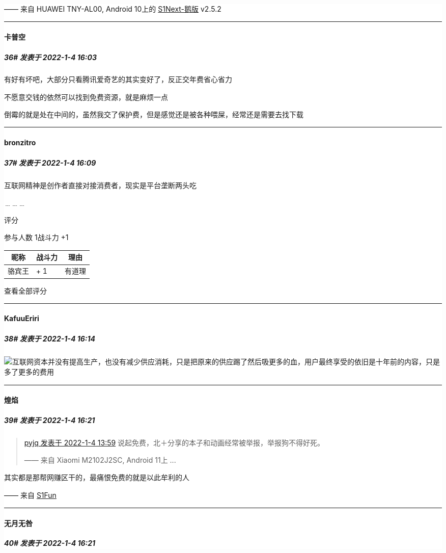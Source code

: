 —— 来自 HUAWEI TNY-AL00, Android 10上的 [S1Next-鹅版](https://github.com/ykrank/S1-Next/releases) v2.5.2

*****

####  卡普空  
##### 36#       发表于 2022-1-4 16:03

有好有坏吧，大部分只看腾讯爱奇艺的其实变好了，反正交年费省心省力

不愿意交钱的依然可以找到免费资源，就是麻烦一点

倒霉的就是处在中间的，虽然我交了保护费，但是感觉还是被各种喂屎，经常还是需要去找下载

*****

####  bronzitro  
##### 37#       发表于 2022-1-4 16:09

互联网精神是创作者直接对接消费者，现实是平台垄断两头吃

﹍﹍﹍

评分

 参与人数 1战斗力 +1

|昵称|战斗力|理由|
|----|---|---|
| 骆宾王| + 1|有道理|

查看全部评分

*****

####  KafuuEriri  
##### 38#       发表于 2022-1-4 16:14

<img src="https://static.saraba1st.com/image/smiley/face2017/013.png" referrerpolicy="no-referrer">互联网资本并没有提高生产，也没有减少供应消耗，只是把原来的供应踢了然后吸更多的血，用户最终享受的依旧是十年前的内容，只是多了更多的费用

*****

####  煌焰  
##### 39#       发表于 2022-1-4 16:21

<blockquote><a href="httphttps://bbs.saraba1st.com/2b/forum.php?mod=redirect&amp;goto=findpost&amp;pid=54158744&amp;ptid=2045682" target="_blank">pyjq 发表于 2022-1-4 13:59</a>
说起免费，北＋分享的本子和动画经常被举报，举报狗不得好死。

—— 来自 Xiaomi M2102J2SC, Android 11上 ...</blockquote>
其实都是那帮网赚区干的，最痛恨免费的就是以此牟利的人

—— 来自 [S1Fun](https://s1fun.koalcat.com)

*****

####  无月无咎  
##### 40#       发表于 2022-1-4 16:21
